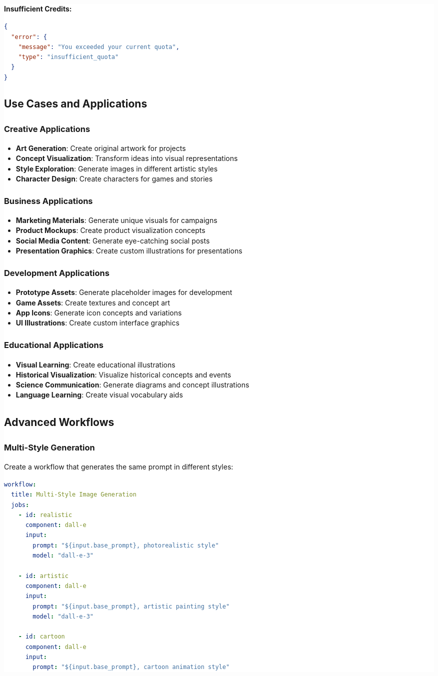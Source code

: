 **Insufficient Credits:**
```json
{
  "error": {
    "message": "You exceeded your current quota",
    "type": "insufficient_quota"
  }
}
```

## Use Cases and Applications

### Creative Applications
- **Art Generation**: Create original artwork for projects
- **Concept Visualization**: Transform ideas into visual representations
- **Style Exploration**: Generate images in different artistic styles
- **Character Design**: Create characters for games and stories

### Business Applications
- **Marketing Materials**: Generate unique visuals for campaigns
- **Product Mockups**: Create product visualization concepts
- **Social Media Content**: Generate eye-catching social posts
- **Presentation Graphics**: Create custom illustrations for presentations

### Development Applications
- **Prototype Assets**: Generate placeholder images for development
- **Game Assets**: Create textures and concept art
- **App Icons**: Generate icon concepts and variations
- **UI Illustrations**: Create custom interface graphics

### Educational Applications
- **Visual Learning**: Create educational illustrations
- **Historical Visualization**: Visualize historical concepts and events
- **Science Communication**: Generate diagrams and concept illustrations
- **Language Learning**: Create visual vocabulary aids

## Advanced Workflows

### Multi-Style Generation

Create a workflow that generates the same prompt in different styles:

```yaml
workflow:
  title: Multi-Style Image Generation
  jobs:
    - id: realistic
      component: dall-e
      input:
        prompt: "${input.base_prompt}, photorealistic style"
        model: "dall-e-3"

    - id: artistic
      component: dall-e
      input:
        prompt: "${input.base_prompt}, artistic painting style"
        model: "dall-e-3"

    - id: cartoon
      component: dall-e
      input:
        prompt: "${input.base_prompt}, cartoon animation style"
```